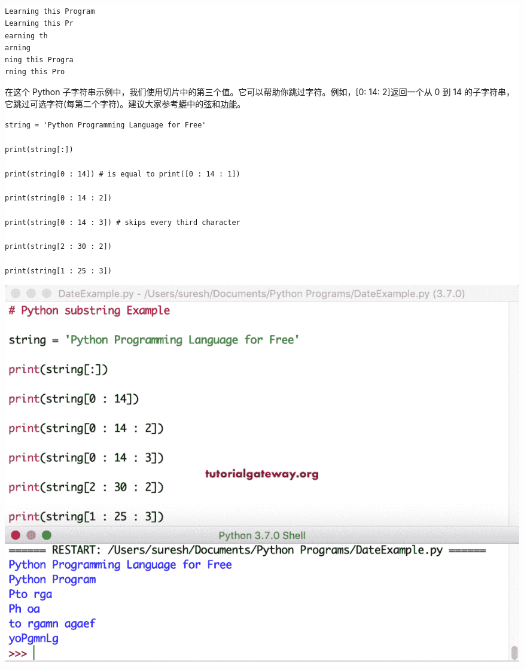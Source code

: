 ```
Learning this Program
Learning this Pr
earning th
arning
ning this Progra
rning this Pro
```

在这个 Python 子字符串示例中，我们使用切片中的第三个值。它可以帮助你跳过字符。例如，[0: 14: 2]返回一个从 0 到 14 的子字符串，它跳过可选字符(每第二个字符)。建议大家参考[蟒](https://www.tutorialgateway.org/python-tutorial/)中的[弦](https://www.tutorialgateway.org/python-string/)和[功能](https://www.tutorialgateway.org/python-string-functions/)。

```
string = 'Python Programming Language for Free'

print(string[:])

print(string[0 : 14]) # is equal to print([0 : 14 : 1])

print(string[0 : 14 : 2]) 

print(string[0 : 14 : 3]) # skips every third character

print(string[2 : 30 : 2])

print(string[1 : 25 : 3])
```

![Python substring 3](img/a9900987a575c76c26befd85c1d72ab8.png)
